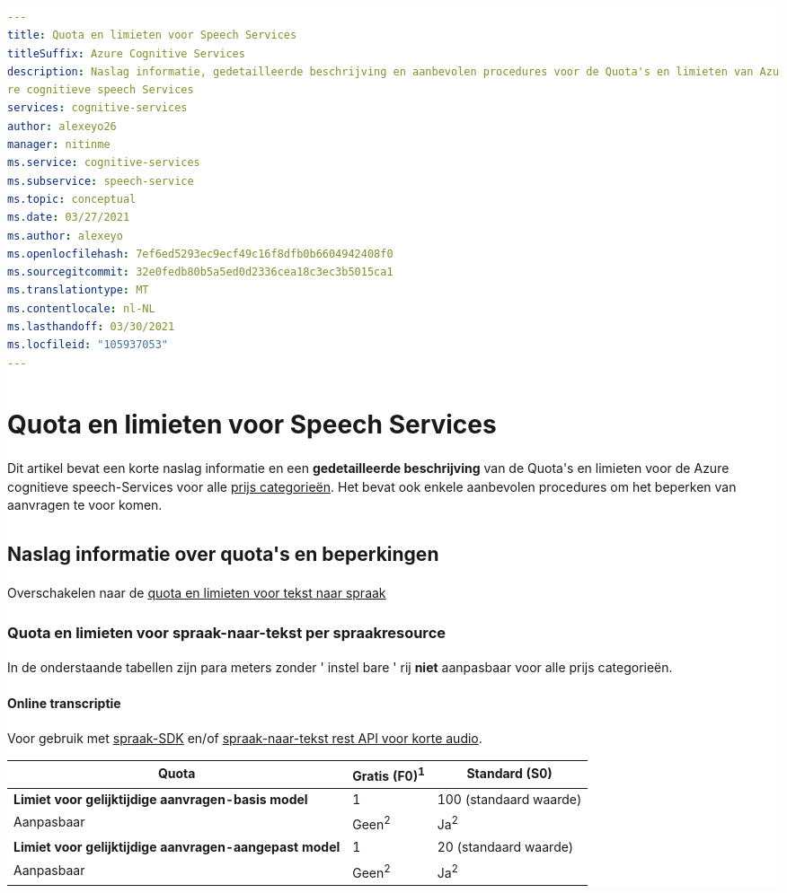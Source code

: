 ```yaml
---
title: Quota en limieten voor Speech Services
titleSuffix: Azure Cognitive Services
description: Naslag informatie, gedetailleerde beschrijving en aanbevolen procedures voor de Quota's en limieten van Azure cognitieve speech Services
services: cognitive-services
author: alexeyo26
manager: nitinme
ms.service: cognitive-services
ms.subservice: speech-service
ms.topic: conceptual
ms.date: 03/27/2021
ms.author: alexeyo
ms.openlocfilehash: 7ef6ed5293ec9ecf49c16f8dfb0b6604942408f0
ms.sourcegitcommit: 32e0fedb80b5a5ed0d2336cea18c3ec3b5015ca1
ms.translationtype: MT
ms.contentlocale: nl-NL
ms.lasthandoff: 03/30/2021
ms.locfileid: "105937053"
---
```

# <a name="speech-services-quotas-and-limits"></a>Quota en limieten voor Speech Services

Dit artikel bevat een korte naslag informatie en een **gedetailleerde beschrijving** van de Quota's en limieten voor de Azure cognitieve speech-Services voor alle [prijs categorieën](https://azure.microsoft.com/pricing/details/cognitive-services/speech-services/). Het bevat ook enkele aanbevolen procedures om het beperken van aanvragen te voor komen. 

## <a name="quotas-and-limits-quick-reference"></a>Naslag informatie over quota's en beperkingen
Overschakelen naar de [quota en limieten voor tekst naar spraak](#text-to-speech-quotas-and-limits-per-speech-resource)
### <a name="speech-to-text-quotas-and-limits-per-speech-resource"></a>Quota en limieten voor spraak-naar-tekst per spraakresource
In de onderstaande tabellen zijn para meters zonder ' instel bare ' rij **niet** aanpasbaar voor alle prijs categorieën.

#### <a name="online-transcription"></a>Online transcriptie
Voor gebruik met [spraak-SDK](speech-sdk.md) en/of [spraak-naar-tekst rest API voor korte audio](rest-speech-to-text.md#speech-to-text-rest-api-for-short-audio).

| Quota | Gratis (F0)<sup>1</sup> | Standard (S0) |
|--|--|--|
| **Limiet voor gelijktijdige aanvragen-basis model** | 1 | 100 (standaard waarde) |
| Aanpasbaar | Geen<sup>2</sup> | Ja<sup>2</sup> |
| **Limiet voor gelijktijdige aanvragen-aangepast model** | 1 | 20 (standaard waarde) |
| Aanpasbaar | Geen<sup>2</sup> | Ja<sup>2</sup> |
